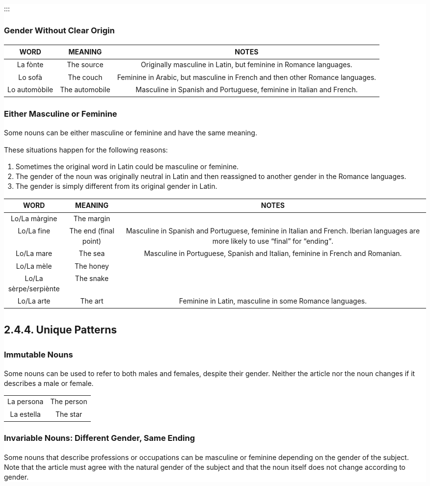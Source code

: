 :::


### Gender Without Clear Origin
| WORD | MEANING | NOTES |
|:-------------:|:-------------:|:-------------:|
| La fònte | The source | Originally masculine in Latin, but feminine in Romance languages. |
| Lo sofà | The couch | Feminine in Arabic, but masculine in French and then other Romance languages. |
| Lo automòbile | The automobile | Masculine in Spanish and Portuguese, feminine in Italian and French. |

### Either Masculine or Feminine
Some nouns can be either masculine or feminine and have the same meaning.

These situations happen for the following reasons:
1. Sometimes the original word in Latin could be masculine or feminine.
2. The gender of the noun was originally neutral in Latin and then reassigned to another gender in the Romance languages.
3. The gender is simply different from its original gender in Latin.

| WORD | MEANING | NOTES |
|:-------------:|:-------------:|:-------------:|
| Lo/La màrgine | The margin | |
| Lo/La fine | The end (final point) | Masculine in Spanish and Portuguese, feminine in Italian and French. Iberian languages are more likely to use “final” for “ending”. |
| Lo/La mare | The sea | Masculine in Portuguese, Spanish and Italian, feminine in French and Romanian. |
| Lo/La mèle | The honey | |
| Lo/La sèrpe/serpiènte | The snake | |
| Lo/La arte | The art | Feminine in Latin, masculine in some Romance languages. |

## 2.4.4. Unique Patterns

### Immutable Nouns
Some nouns can be used to refer to both males and females, despite their gender. 
Neither the article nor the noun changes if it describes a male or female.

|       |       |
|:-------------:|:-------------:|
| La persona | The person |
| La estella | The star |

### Invariable Nouns: Different Gender, Same Ending
Some nouns that describe professions or occupations can be masculine or feminine depending on the gender of the subject. Note that the article must agree with the natural gender of the subject and that the noun itself does not change according to gender.
